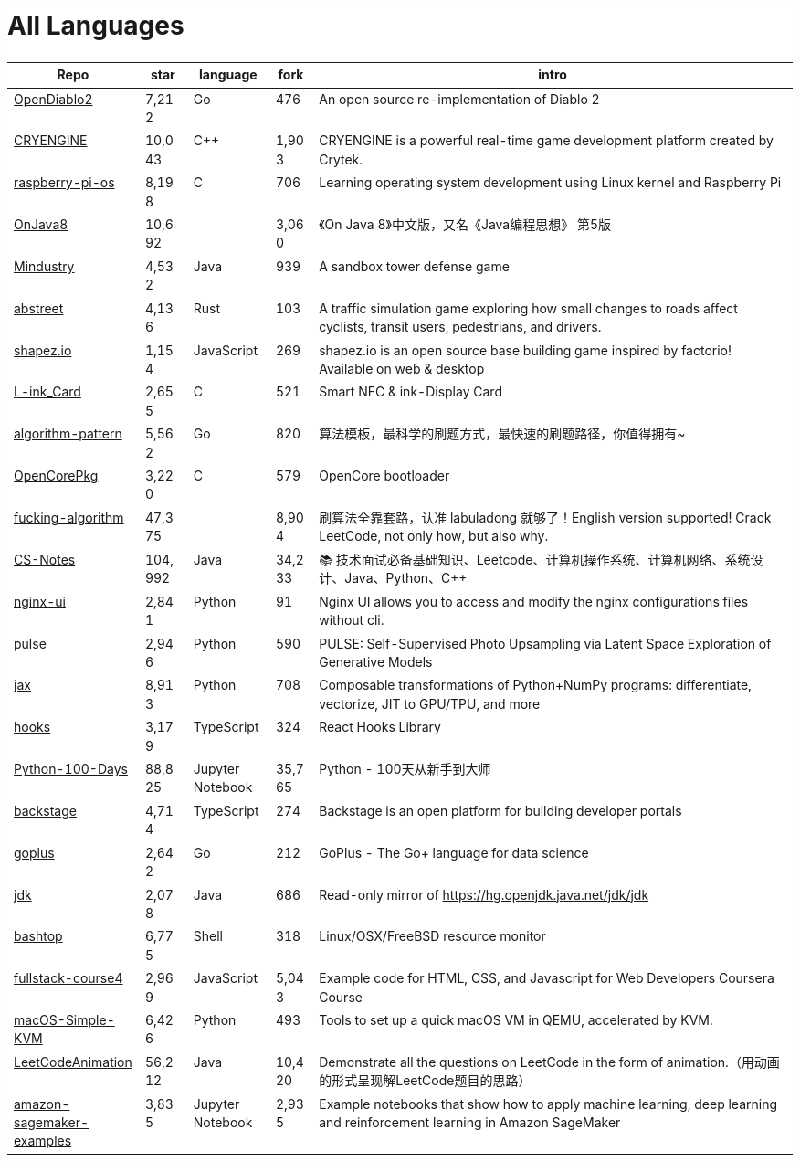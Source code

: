 
# All Languages

Repo|star|language|fork|intro
-|-|-|-|-
[OpenDiablo2](https://github.com/OpenDiablo2/OpenDiablo2)|7,212|Go|476|An open source re-implementation of Diablo 2
[CRYENGINE](https://github.com/CRYTEK/CRYENGINE)|10,043|C++|1,903|CRYENGINE is a powerful real-time game development platform created by Crytek.
[raspberry-pi-os](https://github.com/s-matyukevich/raspberry-pi-os)|8,198|C|706|Learning operating system development using Linux kernel and Raspberry Pi
[OnJava8](https://github.com/LingCoder/OnJava8)|10,692||3,060|《On Java 8》中文版，又名《Java编程思想》 第5版
[Mindustry](https://github.com/Anuken/Mindustry)|4,532|Java|939|A sandbox tower defense game
[abstreet](https://github.com/dabreegster/abstreet)|4,136|Rust|103|A traffic simulation game exploring how small changes to roads affect cyclists, transit users, pedestrians, and drivers.
[shapez.io](https://github.com/tobspr/shapez.io)|1,154|JavaScript|269|shapez.io is an open source base building game inspired by factorio! Available on web & desktop
[L-ink_Card](https://github.com/peng-zhihui/L-ink_Card)|2,655|C|521|Smart NFC & ink-Display Card
[algorithm-pattern](https://github.com/greyireland/algorithm-pattern)|5,562|Go|820|算法模板，最科学的刷题方式，最快速的刷题路径，你值得拥有~
[OpenCorePkg](https://github.com/acidanthera/OpenCorePkg)|3,220|C|579|OpenCore bootloader
[fucking-algorithm](https://github.com/labuladong/fucking-algorithm)|47,375||8,904|刷算法全靠套路，认准 labuladong 就够了！English version supported! Crack LeetCode, not only how, but also why.
[CS-Notes](https://github.com/CyC2018/CS-Notes)|104,992|Java|34,233|📚 技术面试必备基础知识、Leetcode、计算机操作系统、计算机网络、系统设计、Java、Python、C++
[nginx-ui](https://github.com/schenkd/nginx-ui)|2,841|Python|91|Nginx UI allows you to access and modify the nginx configurations files without cli.
[pulse](https://github.com/adamian98/pulse)|2,946|Python|590|PULSE: Self-Supervised Photo Upsampling via Latent Space Exploration of Generative Models
[jax](https://github.com/google/jax)|8,913|Python|708|Composable transformations of Python+NumPy programs: differentiate, vectorize, JIT to GPU/TPU, and more
[hooks](https://github.com/alibaba/hooks)|3,179|TypeScript|324|React Hooks Library
[Python-100-Days](https://github.com/jackfrued/Python-100-Days)|88,825|Jupyter Notebook|35,765|Python - 100天从新手到大师
[backstage](https://github.com/spotify/backstage)|4,714|TypeScript|274|Backstage is an open platform for building developer portals
[goplus](https://github.com/qiniu/goplus)|2,642|Go|212|GoPlus - The Go+ language for data science
[jdk](https://github.com/openjdk/jdk)|2,078|Java|686|Read-only mirror of https://hg.openjdk.java.net/jdk/jdk
[bashtop](https://github.com/aristocratos/bashtop)|6,775|Shell|318|Linux/OSX/FreeBSD resource monitor
[fullstack-course4](https://github.com/jhu-ep-coursera/fullstack-course4)|2,969|JavaScript|5,043|Example code for HTML, CSS, and Javascript for Web Developers Coursera Course
[macOS-Simple-KVM](https://github.com/foxlet/macOS-Simple-KVM)|6,426|Python|493|Tools to set up a quick macOS VM in QEMU, accelerated by KVM.
[LeetCodeAnimation](https://github.com/MisterBooo/LeetCodeAnimation)|56,212|Java|10,420|Demonstrate all the questions on LeetCode in the form of animation.（用动画的形式呈现解LeetCode题目的思路）
[amazon-sagemaker-examples](https://github.com/awslabs/amazon-sagemaker-examples)|3,835|Jupyter Notebook|2,935|Example notebooks that show how to apply machine learning, deep learning and reinforcement learning in Amazon SageMaker
